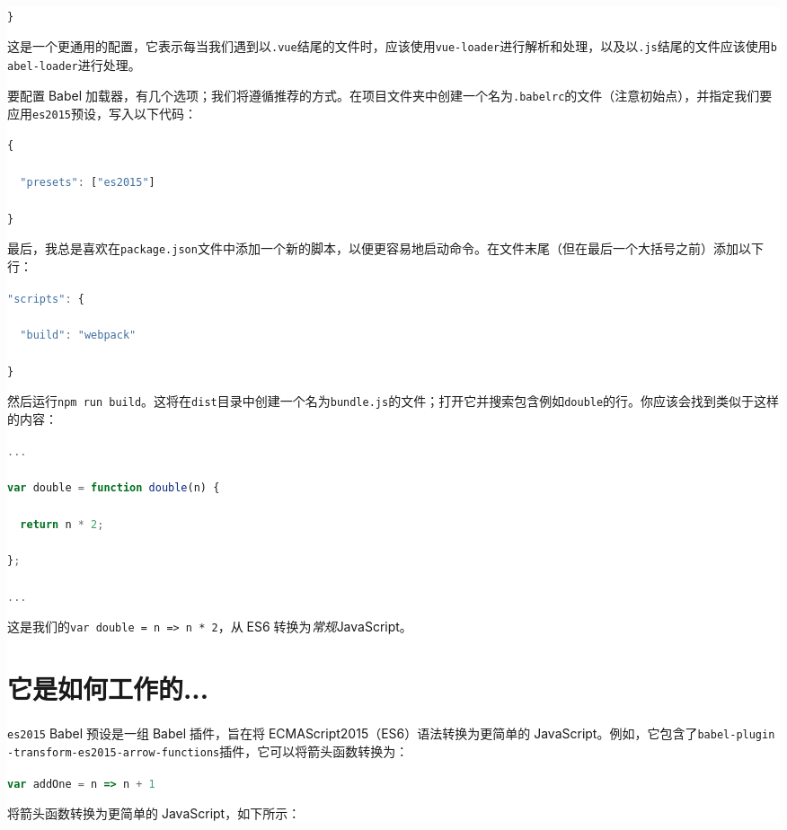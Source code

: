 ```js
}

```

这是一个更通用的配置，它表示每当我们遇到以`.vue`结尾的文件时，应该使用`vue-loader`进行解析和处理，以及以`.js`结尾的文件应该使用`babel-loader`进行处理。

要配置 Babel 加载器，有几个选项；我们将遵循推荐的方式。在项目文件夹中创建一个名为`.babelrc`的文件（注意初始点），并指定我们要应用`es2015`预设，写入以下代码：

```js
{

  "presets": ["es2015"]

}

```

最后，我总是喜欢在`package.json`文件中添加一个新的脚本，以便更容易地启动命令。在文件末尾（但在最后一个大括号之前）添加以下行：

```js
"scripts": {

  "build": "webpack"

}

```

然后运行`npm run build`。这将在`dist`目录中创建一个名为`bundle.js`的文件；打开它并搜索包含例如`double`的行。你应该会找到类似于这样的内容：

```js
...

var double = function double(n) {

  return n * 2;

};

...

```

这是我们的`var double = n => n * 2`，从 ES6 转换为*常规*JavaScript。

# 它是如何工作的...

`es2015` Babel 预设是一组 Babel 插件，旨在将 ECMAScript2015（ES6）语法转换为更简单的 JavaScript。例如，它包含了`babel-plugin-transform-es2015-arrow-functions`插件，它可以将箭头函数转换为：

```js
var addOne = n => n + 1

```

将箭头函数转换为更简单的 JavaScript，如下所示：
